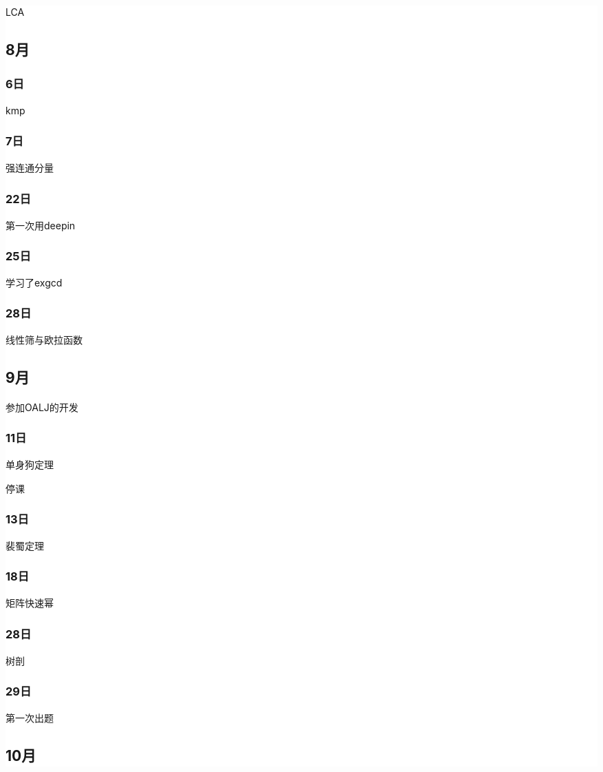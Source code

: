 LCA

## 8月

### 6日

kmp

### 7日

强连通分量

### 22日

第一次用deepin

### 25日

学习了exgcd

### 28日

线性筛与欧拉函数

## 9月

参加OALJ的开发

### 11日

单身狗定理

停课

### 13日

裴蜀定理

### 18日

矩阵快速幂

### 28日

树剖

### 29日

第一次出题

## 10月
